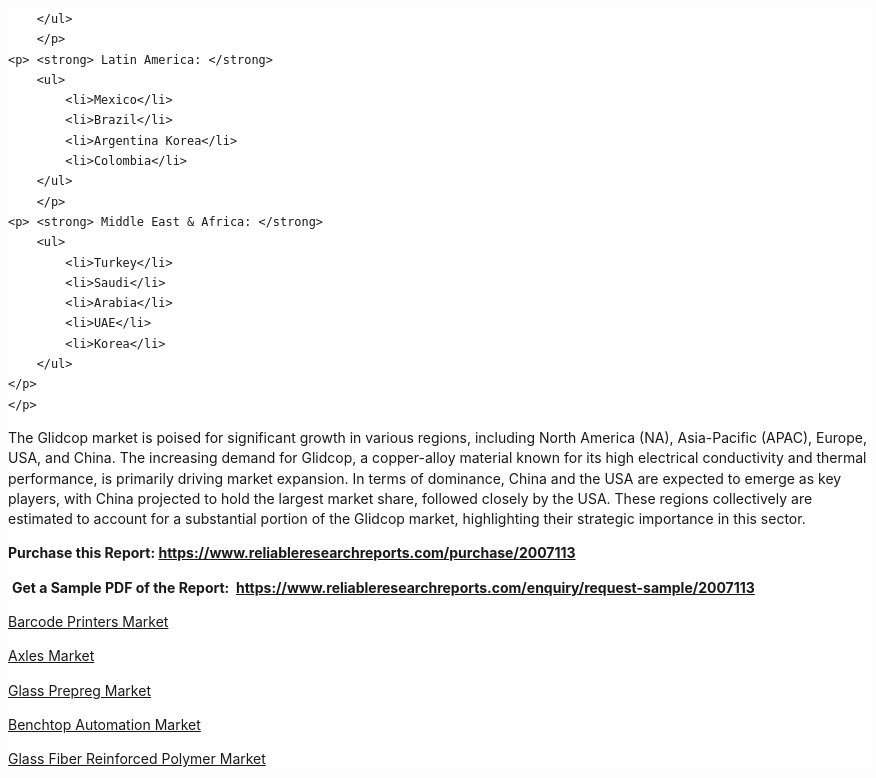         </ul>
        </p> 
    <p> <strong> Latin America: </strong>
        <ul>
            <li>Mexico</li>
            <li>Brazil</li>
            <li>Argentina Korea</li>
            <li>Colombia</li>
        </ul>
        </p> 
    <p> <strong> Middle East & Africa: </strong>
        <ul>
            <li>Turkey</li>
            <li>Saudi</li>
            <li>Arabia</li>
            <li>UAE</li>
            <li>Korea</li>
        </ul>
    </p>
    </p>
<p><p>The Glidcop market is poised for significant growth in various regions, including North America (NA), Asia-Pacific (APAC), Europe, USA, and China. The increasing demand for Glidcop, a copper-alloy material known for its high electrical conductivity and thermal performance, is primarily driving market expansion. In terms of dominance, China and the USA are expected to emerge as key players, with China projected to hold the largest market share, followed closely by the USA. These regions collectively are estimated to account for a substantial portion of the Glidcop market, highlighting their strategic importance in this sector.</p></p>
<p><strong>Purchase this Report: <a href="https://www.reliableresearchreports.com/purchase/2007113">https://www.reliableresearchreports.com/purchase/2007113</a></strong></p>
<p>&nbsp;<strong>Get a Sample PDF of the Report:&nbsp;&nbsp;<a href="https://www.reliableresearchreports.com/enquiry/request-sample/2007113">https://www.reliableresearchreports.com/enquiry/request-sample/2007113</a></strong></p>
<p><strong></strong></p>
<p><p><a href="https://medium.com/@lindabrewer15/barcode-printers-market-outlook-industry-overview-and-forecast-2023-to-2030-ac9f7ac0d076">Barcode Printers Market</a></p><p><a href="https://medium.com/@margaretlee84/axles-market-exploring-market-share-market-trends-and-future-growth-42d56d54e71c">Axles Market</a></p><p><a href="https://github.com/PeterParrish5/Market-Research-Report-List-2/blob/main/glass-prepreg-market.md">Glass Prepreg Market</a></p><p><a href="https://medium.com/@emilywest91/benchtop-automation-market-the-key-to-successful-business-strategy-forecast-till-2030-b97d0ecdbac1">Benchtop Automation Market</a></p><p><a href="https://github.com/CliffMedina6/Market-Research-Report-List-2/blob/main/glass-fiber-reinforced-polymer-market.md">Glass Fiber Reinforced Polymer Market</a></p></p>